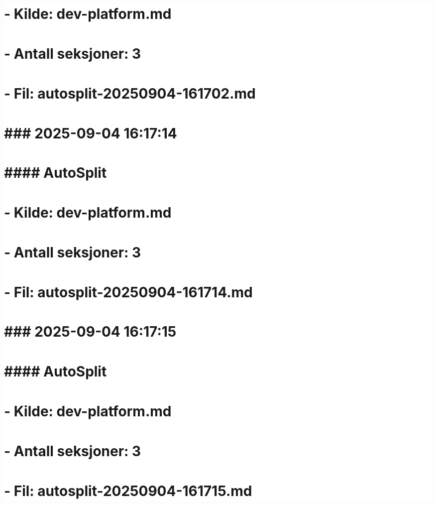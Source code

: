 # \- Kilde: dev-platform.md

# \- Antall seksjoner: 3

# \- Fil: autosplit-20250904-161702.md

#

#

#

#

# \### 2025-09-04 16:17:14

# \#### AutoSplit

# \- Kilde: dev-platform.md

# \- Antall seksjoner: 3

# \- Fil: autosplit-20250904-161714.md

#

#

#

#

# \### 2025-09-04 16:17:15

# \#### AutoSplit

# \- Kilde: dev-platform.md

# \- Antall seksjoner: 3

# \- Fil: autosplit-20250904-161715.md
